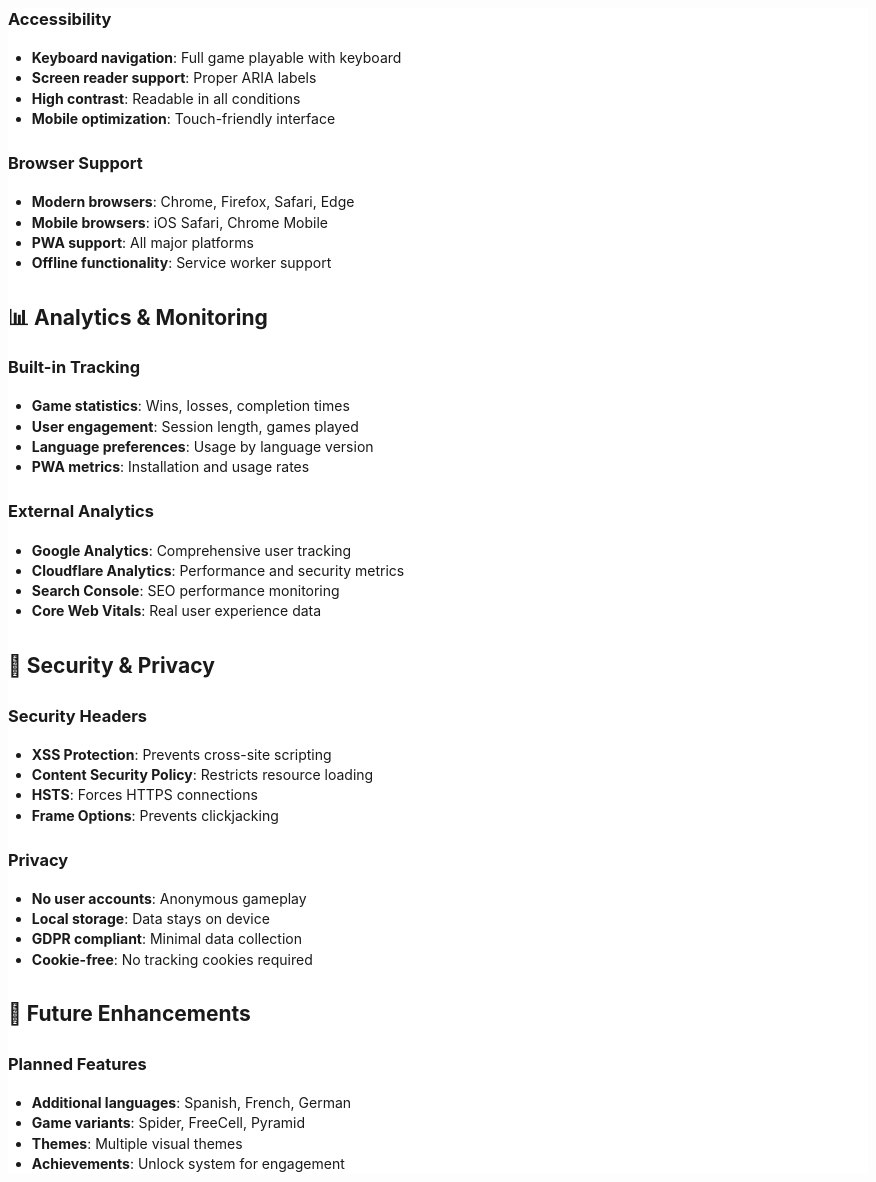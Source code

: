 ### **Accessibility**
- **Keyboard navigation**: Full game playable with keyboard
- **Screen reader support**: Proper ARIA labels
- **High contrast**: Readable in all conditions
- **Mobile optimization**: Touch-friendly interface

### **Browser Support**
- **Modern browsers**: Chrome, Firefox, Safari, Edge
- **Mobile browsers**: iOS Safari, Chrome Mobile
- **PWA support**: All major platforms
- **Offline functionality**: Service worker support

## 📊 **Analytics & Monitoring**

### **Built-in Tracking**
- **Game statistics**: Wins, losses, completion times
- **User engagement**: Session length, games played
- **Language preferences**: Usage by language version
- **PWA metrics**: Installation and usage rates

### **External Analytics**
- **Google Analytics**: Comprehensive user tracking
- **Cloudflare Analytics**: Performance and security metrics
- **Search Console**: SEO performance monitoring
- **Core Web Vitals**: Real user experience data

## 🔐 **Security & Privacy**

### **Security Headers**
- **XSS Protection**: Prevents cross-site scripting
- **Content Security Policy**: Restricts resource loading
- **HSTS**: Forces HTTPS connections
- **Frame Options**: Prevents clickjacking

### **Privacy**
- **No user accounts**: Anonymous gameplay
- **Local storage**: Data stays on device
- **GDPR compliant**: Minimal data collection
- **Cookie-free**: No tracking cookies required

## 🌟 **Future Enhancements**

### **Planned Features**
- **Additional languages**: Spanish, French, German
- **Game variants**: Spider, FreeCell, Pyramid
- **Themes**: Multiple visual themes
- **Achievements**: Unlock system for engagement
